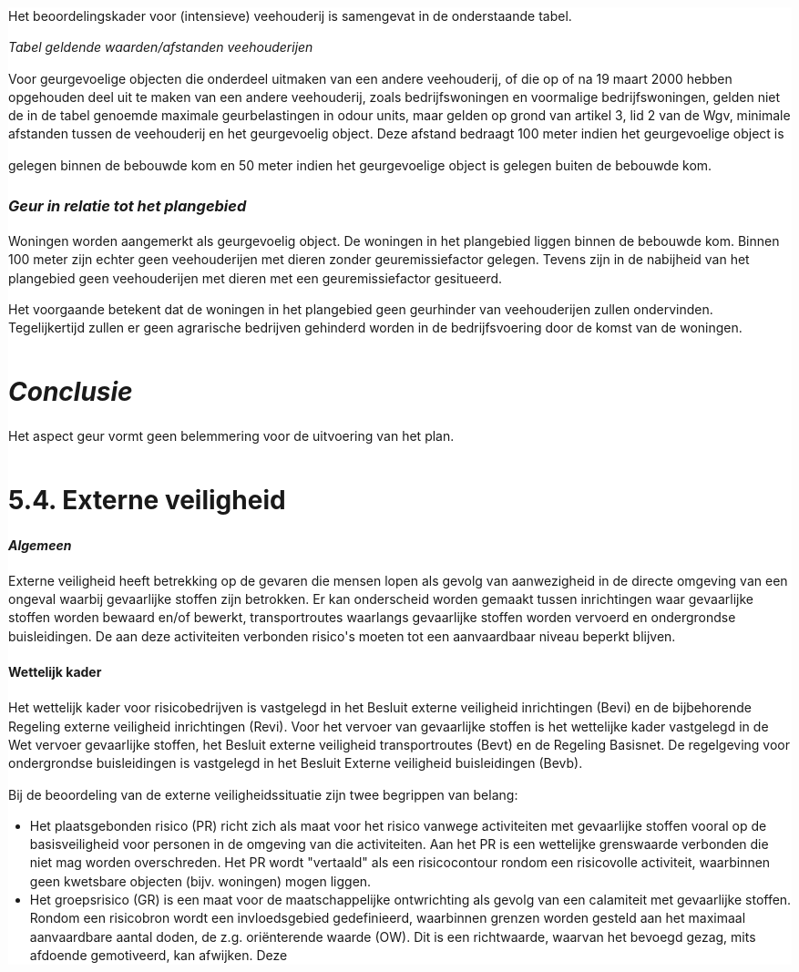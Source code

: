 Het beoordelingskader voor (intensieve) veehouderij is samengevat in de onderstaande tabel.

*Tabel geldende waarden/afstanden veehouderijen*

Voor geurgevoelige objecten die onderdeel uitmaken van een andere veehouderij, of die op of na 19 maart 2000 hebben opgehouden deel uit te maken van een andere veehouderij, zoals bedrijfswoningen en voormalige bedrijfswoningen, gelden niet de in de tabel genoemde maximale geurbelastingen in odour units, maar gelden op grond van artikel 3, lid 2 van de Wgv, minimale afstanden tussen de veehouderij en het geurgevoelig object. Deze afstand bedraagt 100 meter indien het geurgevoelige object is

gelegen binnen de bebouwde kom en 50 meter indien het geurgevoelige object is gelegen buiten de bebouwde kom.

### *Geur in relatie tot het plangebied*

Woningen worden aangemerkt als geurgevoelig object. De woningen in het plangebied liggen binnen de bebouwde kom. Binnen 100 meter zijn echter geen veehouderijen met dieren zonder geuremissiefactor gelegen. Tevens zijn in de nabijheid van het plangebied geen veehouderijen met dieren met een geuremissiefactor gesitueerd.

Het voorgaande betekent dat de woningen in het plangebied geen geurhinder van veehouderijen zullen ondervinden. Tegelijkertijd zullen er geen agrarische bedrijven gehinderd worden in de bedrijfsvoering door de komst van de woningen.

# *Conclusie*

Het aspect geur vormt geen belemmering voor de uitvoering van het plan.

# **5.4. Externe veiligheid**

#### *Algemeen*

Externe veiligheid heeft betrekking op de gevaren die mensen lopen als gevolg van aanwezigheid in de directe omgeving van een ongeval waarbij gevaarlijke stoffen zijn betrokken. Er kan onderscheid worden gemaakt tussen inrichtingen waar gevaarlijke stoffen worden bewaard en/of bewerkt, transportroutes waarlangs gevaarlijke stoffen worden vervoerd en ondergrondse buisleidingen. De aan deze activiteiten verbonden risico's moeten tot een aanvaardbaar niveau beperkt blijven.

#### Wettelijk kader

Het wettelijk kader voor risicobedrijven is vastgelegd in het Besluit externe veiligheid inrichtingen (Bevi) en de bijbehorende Regeling externe veiligheid inrichtingen (Revi). Voor het vervoer van gevaarlijke stoffen is het wettelijke kader vastgelegd in de Wet vervoer gevaarlijke stoffen, het Besluit externe veiligheid transportroutes (Bevt) en de Regeling Basisnet. De regelgeving voor ondergrondse buisleidingen is vastgelegd in het Besluit Externe veiligheid buisleidingen (Bevb).

Bij de beoordeling van de externe veiligheidssituatie zijn twee begrippen van belang:

- Het plaatsgebonden risico (PR) richt zich als maat voor het risico vanwege activiteiten met gevaarlijke stoffen vooral op de basisveiligheid voor personen in de omgeving van die activiteiten. Aan het PR is een wettelijke grenswaarde verbonden die niet mag worden overschreden. Het PR wordt "vertaald" als een risicocontour rondom een risicovolle activiteit, waarbinnen geen kwetsbare objecten (bijv. woningen) mogen liggen.
- Het groepsrisico (GR) is een maat voor de maatschappelijke ontwrichting als gevolg van een calamiteit met gevaarlijke stoffen. Rondom een risicobron wordt een invloedsgebied gedefinieerd, waarbinnen grenzen worden gesteld aan het maximaal aanvaardbare aantal doden, de z.g. oriënterende waarde (OW). Dit is een richtwaarde, waarvan het bevoegd gezag, mits afdoende gemotiveerd, kan afwijken. Deze
